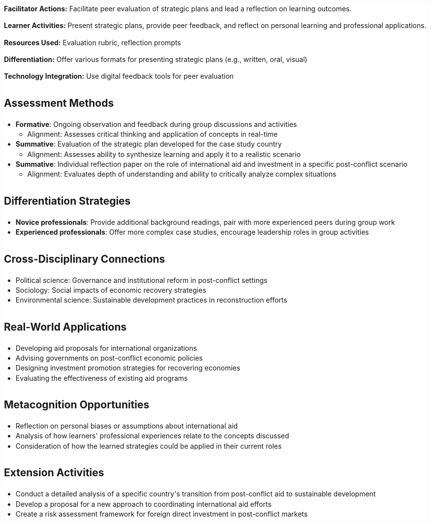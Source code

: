 **Facilitator Actions:** Facilitate peer evaluation of strategic plans and lead a reflection on learning outcomes.

**Learner Activities:** Present strategic plans, provide peer feedback, and reflect on personal learning and professional applications.

**Resources Used:** Evaluation rubric, reflection prompts

**Differentiation:** Offer various formats for presenting strategic plans (e.g., written, oral, visual)

**Technology Integration:** Use digital feedback tools for peer evaluation

## Assessment Methods
* **Formative**: Ongoing observation and feedback during group discussions and activities
  - Alignment: Assesses critical thinking and application of concepts in real-time
* **Summative**: Evaluation of the strategic plan developed for the case study country
  - Alignment: Assesses ability to synthesize learning and apply it to a realistic scenario
* **Summative**: Individual reflection paper on the role of international aid and investment in a specific post-conflict scenario
  - Alignment: Evaluates depth of understanding and ability to critically analyze complex situations

## Differentiation Strategies
* **Novice professionals**: Provide additional background readings, pair with more experienced peers during group work
* **Experienced professionals**: Offer more complex case studies, encourage leadership roles in group activities

## Cross-Disciplinary Connections
* Political science: Governance and institutional reform in post-conflict settings
* Sociology: Social impacts of economic recovery strategies
* Environmental science: Sustainable development practices in reconstruction efforts

## Real-World Applications
* Developing aid proposals for international organizations
* Advising governments on post-conflict economic policies
* Designing investment promotion strategies for recovering economies
* Evaluating the effectiveness of existing aid programs

## Metacognition Opportunities
* Reflection on personal biases or assumptions about international aid
* Analysis of how learners' professional experiences relate to the concepts discussed
* Consideration of how the learned strategies could be applied in their current roles

## Extension Activities
* Conduct a detailed analysis of a specific country's transition from post-conflict aid to sustainable development
* Develop a proposal for a new approach to coordinating international aid efforts
* Create a risk assessment framework for foreign direct investment in post-conflict markets
